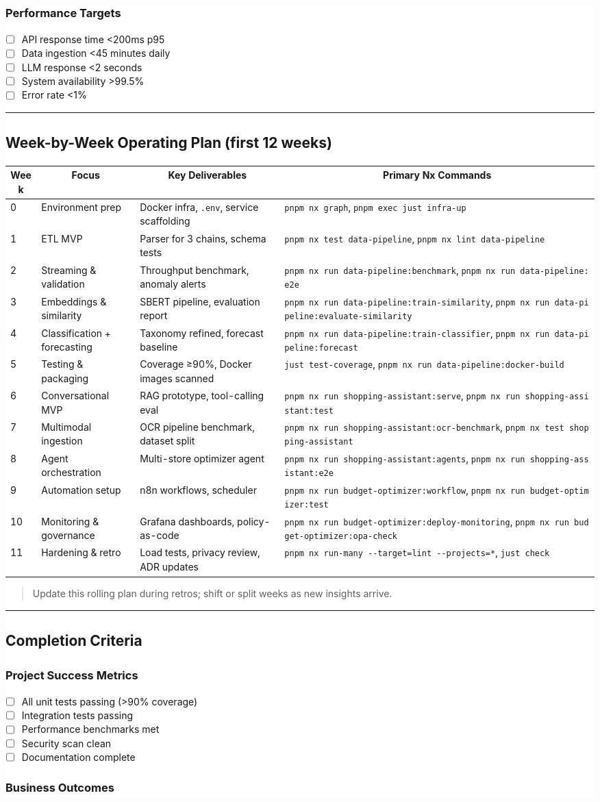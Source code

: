 ### Performance Targets

- [ ] API response time <200ms p95
- [ ] Data ingestion <45 minutes daily
- [ ] LLM response <2 seconds
- [ ] System availability >99.5%
- [ ] Error rate <1%

---

## Week-by-Week Operating Plan (first 12 weeks)

| Week | Focus                        | Key Deliverables                          | Primary Nx Commands                                                                           |
| ---- | ---------------------------- | ----------------------------------------- | --------------------------------------------------------------------------------------------- |
| 0    | Environment prep             | Docker infra, `.env`, service scaffolding | `pnpm nx graph`, `pnpm exec just infra-up`                                                    |
| 1    | ETL MVP                      | Parser for 3 chains, schema tests         | `pnpm nx test data-pipeline`, `pnpm nx lint data-pipeline`                                    |
| 2    | Streaming & validation       | Throughput benchmark, anomaly alerts      | `pnpm nx run data-pipeline:benchmark`, `pnpm nx run data-pipeline:e2e`                        |
| 3    | Embeddings & similarity      | SBERT pipeline, evaluation report         | `pnpm nx run data-pipeline:train-similarity`, `pnpm nx run data-pipeline:evaluate-similarity` |
| 4    | Classification + forecasting | Taxonomy refined, forecast baseline       | `pnpm nx run data-pipeline:train-classifier`, `pnpm nx run data-pipeline:forecast`            |
| 5    | Testing & packaging          | Coverage ≥90%, Docker images scanned      | `just test-coverage`, `pnpm nx run data-pipeline:docker-build`                                |
| 6    | Conversational MVP           | RAG prototype, tool-calling eval          | `pnpm nx run shopping-assistant:serve`, `pnpm nx run shopping-assistant:test`                 |
| 7    | Multimodal ingestion         | OCR pipeline benchmark, dataset split     | `pnpm nx run shopping-assistant:ocr-benchmark`, `pnpm nx test shopping-assistant`             |
| 8    | Agent orchestration          | Multi-store optimizer agent               | `pnpm nx run shopping-assistant:agents`, `pnpm nx run shopping-assistant:e2e`                 |
| 9    | Automation setup             | n8n workflows, scheduler                  | `pnpm nx run budget-optimizer:workflow`, `pnpm nx run budget-optimizer:test`                  |
| 10   | Monitoring & governance      | Grafana dashboards, policy-as-code        | `pnpm nx run budget-optimizer:deploy-monitoring`, `pnpm nx run budget-optimizer:opa-check`    |
| 11   | Hardening & retro            | Load tests, privacy review, ADR updates   | `pnpm nx run-many --target=lint --projects=*`, `just check`                                   |

> Update this rolling plan during retros; shift or split weeks as new insights arrive.

---

## Completion Criteria

### Project Success Metrics

- [ ] All unit tests passing (>90% coverage)
- [ ] Integration tests passing
- [ ] Performance benchmarks met
- [ ] Security scan clean
- [ ] Documentation complete

### Business Outcomes
